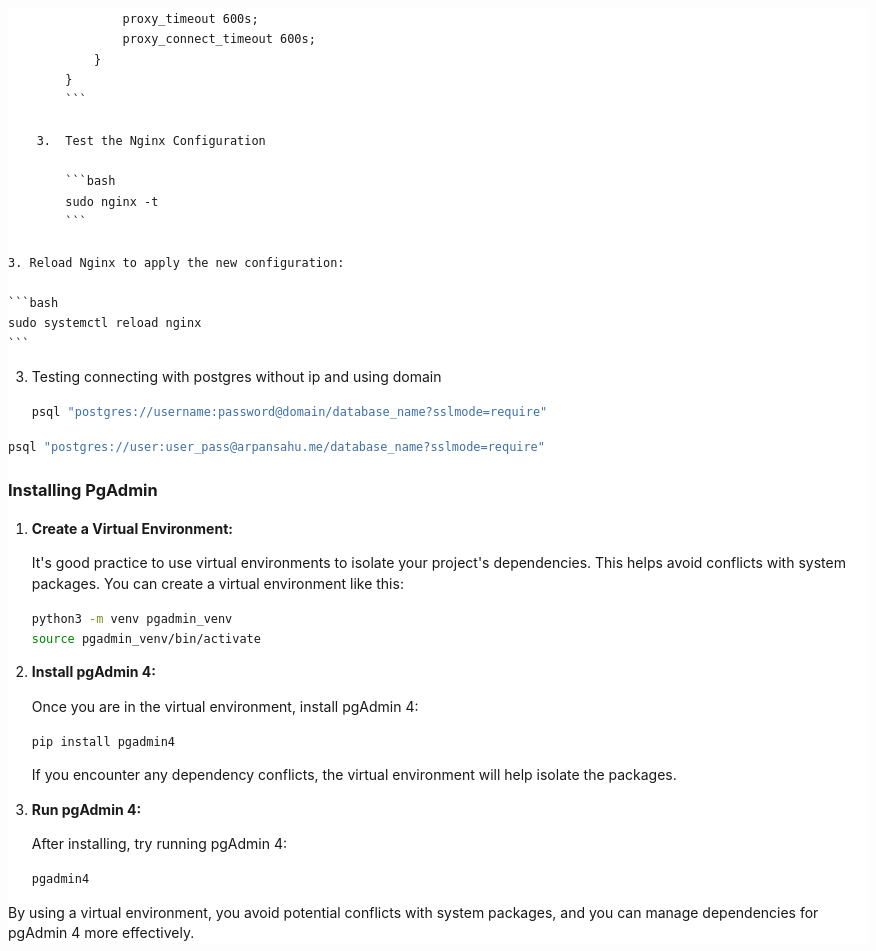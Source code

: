                     proxy_timeout 600s;
                    proxy_connect_timeout 600s;
                }
            }
            ```
        
        3.	Test the Nginx Configuration
        
            ```bash
            sudo nginx -t
            ```

    3. Reload Nginx to apply the new configuration:

    ```bash
    sudo systemctl reload nginx
    ```

3. Testing connecting with postgres without ip and using domain

    ```bash
    psql "postgres://username:password@domain/database_name?sslmode=require"
    ```

    
```bash
psql "postgres://user:user_pass@arpansahu.me/database_name?sslmode=require"
```

### Installing PgAdmin

1. **Create a Virtual Environment:**

   It's good practice to use virtual environments to isolate your project's dependencies. This helps avoid conflicts with system packages. You can create a virtual environment like this:

   ```bash
   python3 -m venv pgadmin_venv
   source pgadmin_venv/bin/activate
   ```

2. **Install pgAdmin 4:**

   Once you are in the virtual environment, install pgAdmin 4:

   ```bash
   pip install pgadmin4
   ```

   If you encounter any dependency conflicts, the virtual environment will help isolate the packages.

3. **Run pgAdmin 4:**

   After installing, try running pgAdmin 4:

   ```bash
   pgadmin4
   ```
    
By using a virtual environment, you avoid potential conflicts with system packages, and you can manage dependencies for pgAdmin 4 more effectively.
